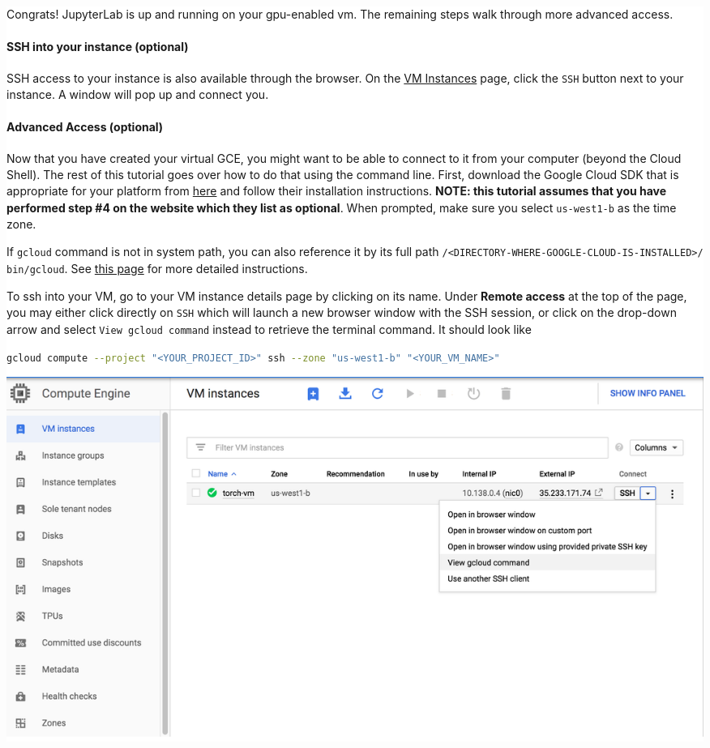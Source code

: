 Congrats! JupyterLab is up and running on your gpu-enabled vm. The remaining steps walk through more advanced access.

#### SSH into your instance (optional)
SSH access to your instance is also available through the browser. On the [VM Instances](https://console.cloud.google.com/compute/instances) page, click the `SSH` button next to your instance. A window will pop up and connect you.


#### Advanced Access (optional)
Now that you have created your virtual GCE, you might want to be able to connect to it from your computer (beyond the Cloud Shell). The rest of this tutorial goes over how to do that using the command line. First, download the Google Cloud SDK that is appropriate for your platform from [here](https://cloud.google.com/sdk/docs/) and follow their installation instructions. **NOTE: this tutorial assumes that you have performed step #4 on the website which they list as optional**. When prompted, make sure you select `us-west1-b` as the time zone.

If `gcloud` command is not in system path, you can also reference it by its full path `/<DIRECTORY-WHERE-GOOGLE-CLOUD-IS-INSTALLED>/bin/gcloud`. See [this page](https://cloud.google.com/compute/docs/instances/connecting-to-instance) for more detailed instructions.


To ssh into your VM, go to your VM instance details page by clicking on its name. Under **Remote access** at the top of the page, you may either click directly on `SSH` which will launch a new browser window with the SSH session, or click on the drop-down arrow and select `View gcloud command` instead to retrieve the terminal command. It should look like

```bash
gcloud compute --project "<YOUR_PROJECT_ID>" ssh --zone "us-west1-b" "<YOUR_VM_NAME>"
```

![](img/connect-to-vm.png)
